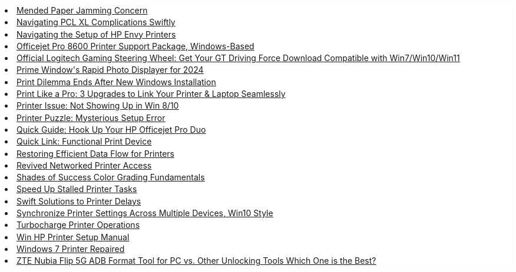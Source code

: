 <li><a href="https://printer-issues.techidaily.com/mended-paper-jamming-concern/"><u>Mended Paper Jamming Concern</u></a></li>
<li><a href="https://printer-issues.techidaily.com/navigating-pcl-xl-complications-swiftly/"><u>Navigating PCL XL Complications Swiftly</u></a></li>
<li><a href="https://printer-issues.techidaily.com/navigating-the-setup-of-hp-envy-printers/"><u>Navigating the Setup of HP Envy Printers</u></a></li>
<li><a href="https://printer-issues.techidaily.com/officejet-pro-8600-printer-support-package-windows-based/"><u>Officejet Pro 8600 Printer Support Package, Windows-Based</u></a></li>
<li><a href="https://hardware-help.techidaily.com/official-logitech-gaming-steering-wheel-get-your-gt-driving-force-download-compatible-with-win7win10win11/"><u>Official Logitech Gaming Steering Wheel: Get Your GT Driving Force Download Compatible with Win7/Win10/Win11</u></a></li>
<li><a href="https://extra-support.techidaily.com/prime-windows-rapid-photo-displayer-for-2024/"><u>Prime Window's Rapid Photo Displayer for 2024</u></a></li>
<li><a href="https://printer-issues.techidaily.com/print-dilemma-ends-after-new-windows-installation/"><u>Print Dilemma Ends After New Windows Installation</u></a></li>
<li><a href="https://printer-issues.techidaily.com/print-like-a-pro-3-upgrades-to-link-your-printer-and-laptop-seamlessly/"><u>Print Like a Pro: 3 Upgrades to Link Your Printer & Laptop Seamlessly</u></a></li>
<li><a href="https://printer-issues.techidaily.com/printer-issue-not-showing-up-in-win-810/"><u>Printer Issue: Not Showing Up in Win 8/10</u></a></li>
<li><a href="https://printer-issues.techidaily.com/printer-puzzle-mysterious-setup-error/"><u>Printer Puzzle: Mysterious Setup Error</u></a></li>
<li><a href="https://printer-issues.techidaily.com/quick-guide-hook-up-your-hp-officejet-pro-duo/"><u>Quick Guide: Hook Up Your HP Officejet Pro Duo</u></a></li>
<li><a href="https://printer-issues.techidaily.com/quick-link-functional-print-device/"><u>Quick Link: Functional Print Device</u></a></li>
<li><a href="https://printer-issues.techidaily.com/restoring-efficient-data-flow-for-printers/"><u>Restoring Efficient Data Flow for Printers</u></a></li>
<li><a href="https://printer-issues.techidaily.com/revived-networked-printer-access/"><u>Revived Networked Printer Access</u></a></li>
<li><a href="https://fox-blue.techidaily.com/shades-of-success-color-grading-fundamentals/"><u>Shades of Success  Color Grading Fundamentals</u></a></li>
<li><a href="https://printer-issues.techidaily.com/speed-up-stalled-printer-tasks/"><u>Speed Up Stalled Printer Tasks</u></a></li>
<li><a href="https://printer-issues.techidaily.com/swift-solutions-to-printer-delays/"><u>Swift Solutions to Printer Delays</u></a></li>
<li><a href="https://printer-issues.techidaily.com/synchronize-printer-settings-across-multiple-devices-win10-style/"><u>Synchronize Printer Settings Across Multiple Devices, Win10 Style</u></a></li>
<li><a href="https://printer-issues.techidaily.com/turbocharge-printer-operations/"><u>Turbocharge Printer Operations</u></a></li>
<li><a href="https://printer-issues.techidaily.com/win-hp-printer-setup-manual/"><u>Win HP Printer Setup Manual</u></a></li>
<li><a href="https://printer-issues.techidaily.com/windows-7-printer-repaired/"><u>Windows 7 Printer Repaired</u></a></li>
<li><a href="https://bypass-frp.techidaily.com/zte-nubia-flip-5g-adb-format-tool-for-pc-vs-other-unlocking-tools-which-one-is-the-best-by-drfone-android/"><u>ZTE Nubia Flip 5G ADB Format Tool for PC vs. Other Unlocking Tools Which One is the Best?</u></a></li>
</ul></div>

